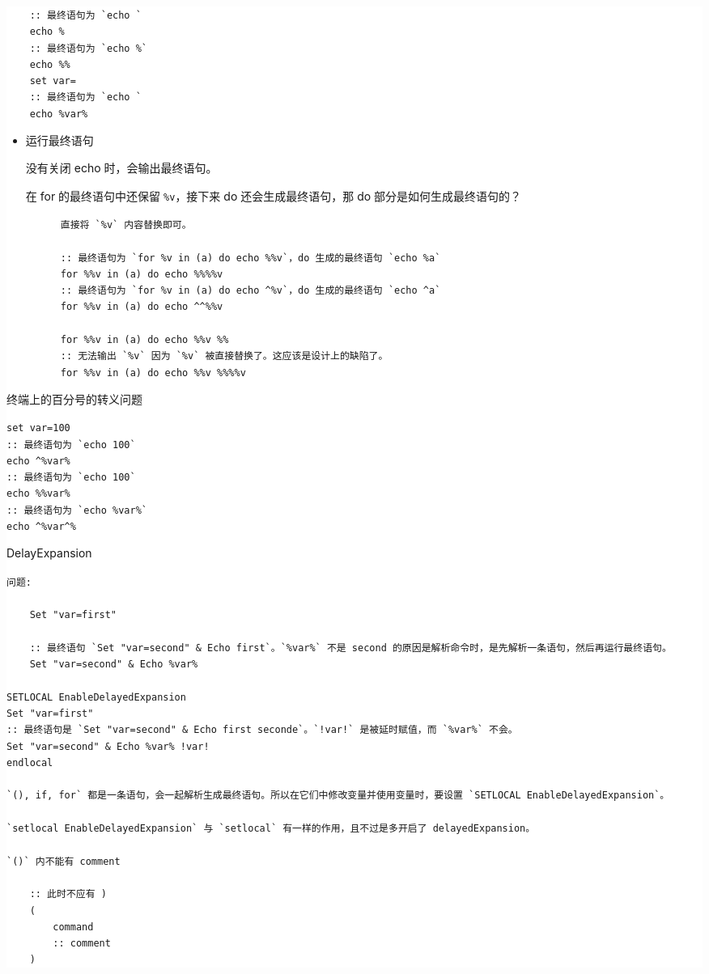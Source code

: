         :: 最终语句为 `echo `
        echo %
        :: 最终语句为 `echo %`
        echo %%
        set var=
        :: 最终语句为 `echo `
        echo %var%

- 运行最终语句

    没有关闭 echo 时，会输出最终语句。

    在 for 的最终语句中还保留 `%v`，接下来 do 还会生成最终语句，那 do 部分是如何生成最终语句的？

            直接将 `%v` 内容替换即可。

            :: 最终语句为 `for %v in (a) do echo %%v`，do 生成的最终语句 `echo %a`
            for %%v in (a) do echo %%%%v
            :: 最终语句为 `for %v in (a) do echo ^%v`，do 生成的最终语句 `echo ^a`
            for %%v in (a) do echo ^^%%v

            for %%v in (a) do echo %%v %%
            :: 无法输出 `%v` 因为 `%v` 被直接替换了。这应该是设计上的缺陷了。
            for %%v in (a) do echo %%v %%%%v

终端上的百分号的转义问题

    set var=100
    :: 最终语句为 `echo 100`
    echo ^%var%
    :: 最终语句为 `echo 100`
    echo %%var%
    :: 最终语句为 `echo %var%`
    echo ^%var^%

DelayExpansion

    问题:

        Set "var=first"

        :: 最终语句 `Set "var=second" & Echo first`。`%var%` 不是 second 的原因是解析命令时，是先解析一条语句，然后再运行最终语句。
        Set "var=second" & Echo %var%

    SETLOCAL EnableDelayedExpansion
    Set "var=first"
    :: 最终语句是 `Set "var=second" & Echo first seconde`。`!var!` 是被延时赋值，而 `%var%` 不会。
    Set "var=second" & Echo %var% !var!
    endlocal

    `(), if, for` 都是一条语句，会一起解析生成最终语句。所以在它们中修改变量并使用变量时，要设置 `SETLOCAL EnableDelayedExpansion`。

    `setlocal EnableDelayedExpansion` 与 `setlocal` 有一样的作用，且不过是多开启了 delayedExpansion。

    `()` 内不能有 comment

        :: 此时不应有 )
        (
            command
            :: comment
        )
